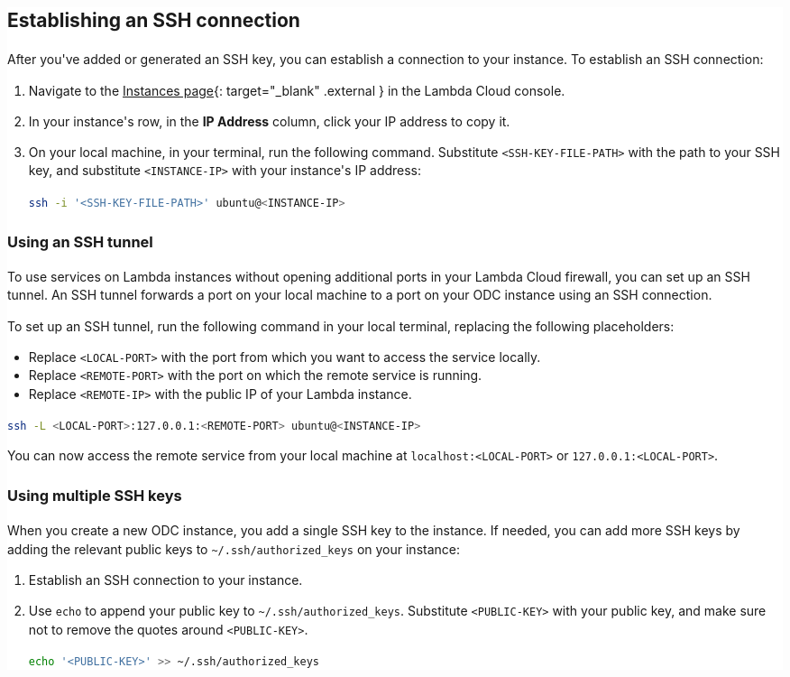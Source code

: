 ## Establishing an SSH connection

After you've added or generated an SSH key, you can establish a connection to
your instance. To establish an SSH connection:

1. Navigate to the
    [Instances page](https://cloud.lambdalabs.com/instances){: target="_blank" .external }
    in the Lambda Cloud console.
1. In your instance's row, in the **IP Address** column, click your IP
    address to copy it.
1. On your local machine, in your terminal, run the following command.
    Substitute `<SSH-KEY-FILE-PATH>` with the path to your SSH key, and
substitute `<INSTANCE-IP>` with your instance's IP address:

    ```bash
    ssh -i '<SSH-KEY-FILE-PATH>' ubuntu@<INSTANCE-IP>
    ```

### Using an SSH tunnel

To use services on Lambda instances without opening additional ports in your
Lambda Cloud firewall, you can set up an SSH tunnel. An SSH tunnel forwards a
port on your local machine to a port on your ODC instance using an SSH
connection.

To set up an SSH tunnel, run the following command in your local terminal,
replacing the following placeholders:

-  Replace `<LOCAL-PORT>` with the port from which you want to access the
    service locally.
-  Replace `<REMOTE-PORT>` with the port on which the remote service is running.
-  Replace `<REMOTE-IP>` with the public IP of your Lambda instance.

```bash
ssh -L <LOCAL-PORT>:127.0.0.1:<REMOTE-PORT> ubuntu@<INSTANCE-IP>
```

You can now access the remote service from your local machine at
`localhost:<LOCAL-PORT>` or `127.0.0.1:<LOCAL-PORT>`.

### Using multiple SSH keys

When you create a new ODC instance, you add a single SSH key to the instance. If
needed, you can add more SSH keys by adding the relevant public keys to
`~/.ssh/authorized_keys` on your instance:

1. Establish an SSH connection to your instance.
1. Use `echo` to append your public key to `~/.ssh/authorized_keys`.
    Substitute `<PUBLIC-KEY>` with your public key, and make sure not to remove
the quotes around `<PUBLIC-KEY>`.

    ```bash
    echo '<PUBLIC-KEY>' >> ~/.ssh/authorized_keys
    ```
